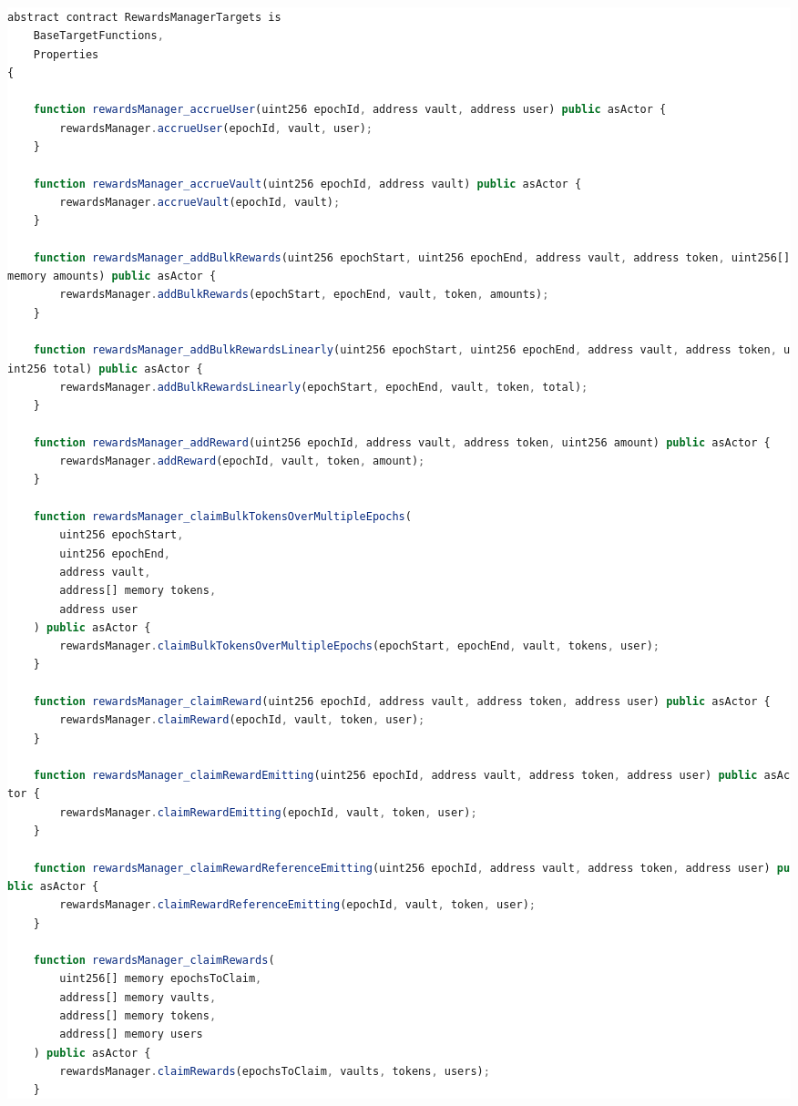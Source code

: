 ```javascript
abstract contract RewardsManagerTargets is
    BaseTargetFunctions,
    Properties
{

    function rewardsManager_accrueUser(uint256 epochId, address vault, address user) public asActor {
        rewardsManager.accrueUser(epochId, vault, user);
    }

    function rewardsManager_accrueVault(uint256 epochId, address vault) public asActor {
        rewardsManager.accrueVault(epochId, vault);
    }

    function rewardsManager_addBulkRewards(uint256 epochStart, uint256 epochEnd, address vault, address token, uint256[] memory amounts) public asActor {
        rewardsManager.addBulkRewards(epochStart, epochEnd, vault, token, amounts);
    }

    function rewardsManager_addBulkRewardsLinearly(uint256 epochStart, uint256 epochEnd, address vault, address token, uint256 total) public asActor {
        rewardsManager.addBulkRewardsLinearly(epochStart, epochEnd, vault, token, total);
    }

    function rewardsManager_addReward(uint256 epochId, address vault, address token, uint256 amount) public asActor {
        rewardsManager.addReward(epochId, vault, token, amount);
    }

    function rewardsManager_claimBulkTokensOverMultipleEpochs(
        uint256 epochStart, 
        uint256 epochEnd, 
        address vault, 
        address[] memory tokens, 
        address user
    ) public asActor {
        rewardsManager.claimBulkTokensOverMultipleEpochs(epochStart, epochEnd, vault, tokens, user);
    }

    function rewardsManager_claimReward(uint256 epochId, address vault, address token, address user) public asActor {
        rewardsManager.claimReward(epochId, vault, token, user);
    }

    function rewardsManager_claimRewardEmitting(uint256 epochId, address vault, address token, address user) public asActor {
        rewardsManager.claimRewardEmitting(epochId, vault, token, user);
    }

    function rewardsManager_claimRewardReferenceEmitting(uint256 epochId, address vault, address token, address user) public asActor {
        rewardsManager.claimRewardReferenceEmitting(epochId, vault, token, user);
    }

    function rewardsManager_claimRewards(
        uint256[] memory epochsToClaim, 
        address[] memory vaults, 
        address[] memory tokens, 
        address[] memory users
    ) public asActor {
        rewardsManager.claimRewards(epochsToClaim, vaults, tokens, users);
    }
```